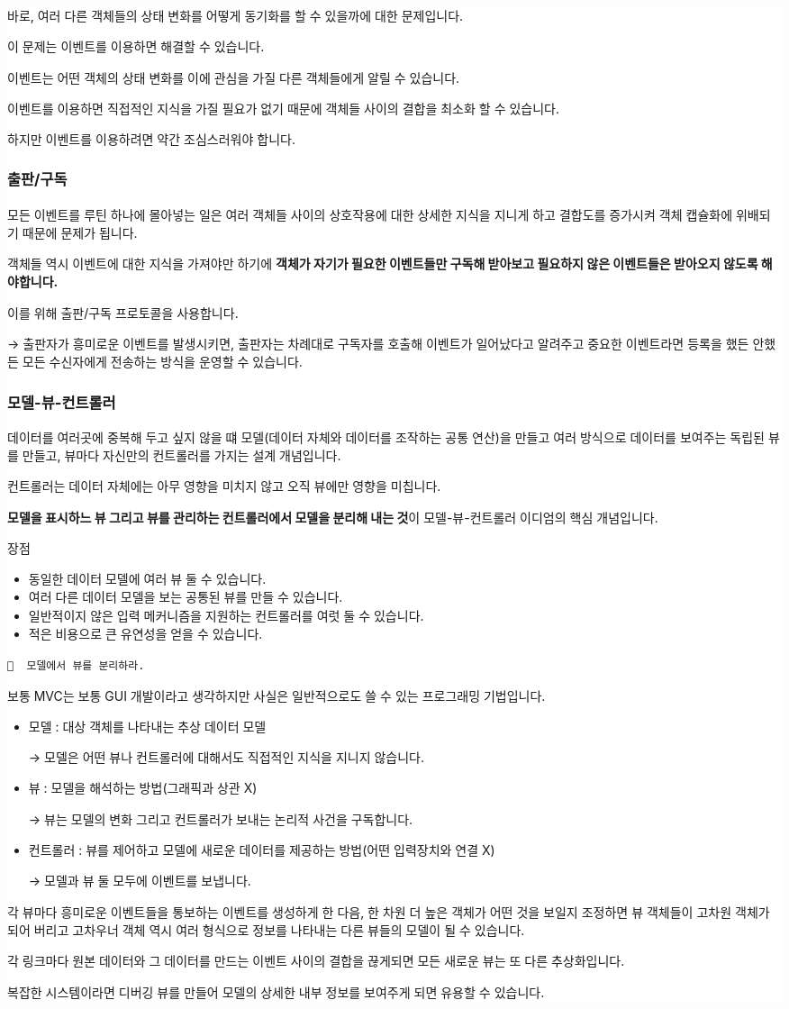 바로, 여러 다른 객체들의 상태 변화를 어떻게 동기화를 할 수 있을까에 대한 문제입니다.

이 문제는 이벤트를 이용하면 해결할 수 있습니다.

이벤트는 어떤 객체의 상태 변화를 이에 관심을  가질 다른 객체들에게 알릴 수 있습니다.

이벤트를 이용하면 직접적인 지식을 가질 필요가 없기 때문에 객체들 사이의 결합을 최소화 할 수 있습니다. 

하지만 이벤트를 이용하려면 약간 조심스러워야 합니다.

### 출판/구독

모든 이벤트를 루틴 하나에 몰아넣는 일은 여러 객체들 사이의 상호작용에 대한 상세한 지식을 지니게 하고 결합도를 증가시켜 객체 캡슐화에 위배되기 때문에 문제가 됩니다.

객체들 역시 이벤트에 대한 지식을 가져야만 하기에 **객체가 자기가 필요한 이벤트들만 구독해 받아보고 필요하지 않은 이벤트들은 받아오지 않도록 해야합니다.**

이를 위해 출판/구독 프로토콜을 사용합니다.

→ 출판자가 흥미로운 이벤트를 발생시키면, 출판자는 차례대로 구독자를 호출해 이벤트가 일어났다고 알려주고 중요한 이벤트라면 등록을 했든 안했든 모든 수신자에게 전송하는 방식을 운영할 수 있습니다.

### 모델-뷰-컨트롤러

데이터를 여러곳에 중복해 두고 싶지 않을 떄 모델(데이터 자체와 데이터를 조작하는 공통 연산)을 만들고 여러 방식으로 데이터를 보여주는 독립된 뷰를 만들고, 뷰마다 자신만의 컨트롤러를 가지는 설계 개념입니다.

컨트롤러는 데이터 자체에는 아무 영향을 미치지 않고 오직 뷰에만 영향을 미칩니다.

**모델을 표시하느 뷰 그리고 뷰를 관리하는 컨트롤러에서 모델을 분리해 내는 것**이 모델-뷰-컨트롤러 이디엄의 핵심 개념입니다.

장점

- 동일한 데이터 모델에 여러 뷰 둘 수 있습니다.
- 여러 다른 데이터 모델을 보는 공통된 뷰를 만들 수 있습니다.
- 일반적이지 않은 입력 메커니즘을 지원하는 컨트롤러를 여럿 둘 수 있습니다.
- 적은 비용으로 큰 유연성을 얻을 수 있습니다.

```
📌  모델에서 뷰를 분리하라.
```

보통 MVC는 보통 GUI 개발이라고 생각하지만 사실은 일반적으로도 쓸 수 있는 프로그래밍 기법입니다.

- 모델 : 대상 객체를 나타내는 추상 데이터 모델
    
    → 모델은 어떤 뷰나 컨트롤러에 대해서도 직접적인 지식을 지니지 않습니다.
    
- 뷰 : 모델을 해석하는 방법(그래픽과 상관 X)
    
    → 뷰는 모델의 변화 그리고 컨트롤러가 보내는 논리적 사건을 구독합니다.
    
- 컨트롤러 : 뷰를 제어하고 모델에 새로운 데이터를 제공하는 방법(어떤 입력장치와 연결 X)
    
    → 모델과 뷰 둘 모두에 이벤트를 보냅니다.
    

각 뷰마다 흥미로운 이벤트들을 통보하는 이벤트를 생성하게 한 다음, 한 차원 더 높은 객체가 어떤 것을 보일지 조정하면 뷰 객체들이 고차원 객체가 되어 버리고 고차우너 객체 역시 여러 형식으로 정보를 나타내는 다른 뷰들의 모델이 될 수 있습니다.

각 링크마다 원본 데이터와 그 데이터를 만드는 이벤트 사이의 결합을 끊게되면 모든 새로운 뷰는 또 다른 추상화입니다.

복잡한 시스템이라면 디버깅 뷰를 만들어 모델의 상세한 내부 정보를 보여주게 되면 유용할 수 있습니다.
